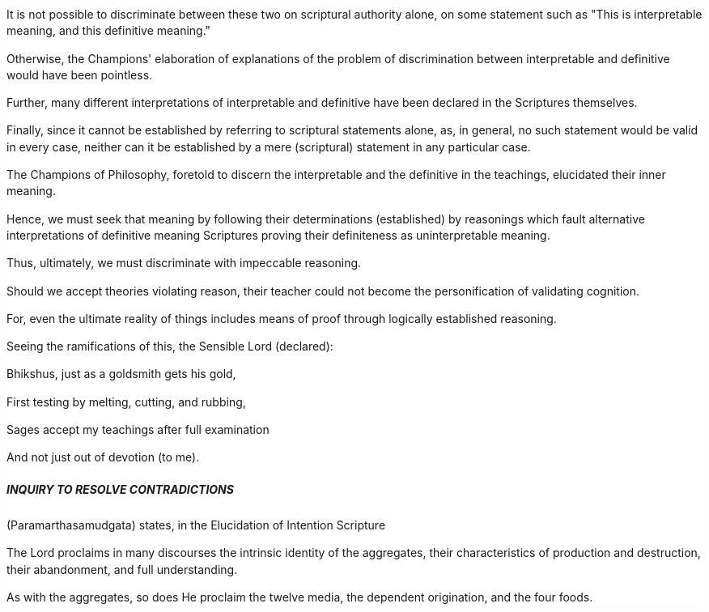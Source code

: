 It is not possible to discriminate between these two
on scriptural authority alone, on some statement such as
"This is interpretable meaning, and this definitive
meaning."  

Otherwise, the Champions' elaboration of
explanations of the problem of discrimination between
interpretable and definitive would have been pointless.

Further, many different interpretations of interpretable
and definitive have been declared in the Scriptures themselves.  

Finally, since it cannot be established
by referring to scriptural statements alone, as, in
general, no such statement would be valid in every
case, neither can it be established by a mere
(scriptural) statement in any particular case.


The Champions of Philosophy, foretold to discern
the interpretable and the definitive in the
teachings, elucidated their inner meaning.  

Hence, we must seek that meaning by following their
determinations (established) by reasonings which
fault alternative interpretations of definitive
meaning Scriptures proving their definiteness
as uninterpretable meaning.  

Thus, ultimately, we must discriminate with impeccable reasoning.

Should we accept theories violating reason, their
teacher could not become the personification of
validating cognition. 

For, even the ultimate reality of things includes means of proof through
logically established reasoning. 

Seeing the ramifications of this, the Sensible Lord (declared):

Bhikshus, just as a goldsmith gets his gold,

First testing by melting, cutting, and rubbing,

Sages accept my teachings after full examination

And not just out of devotion (to me).

##### INQUIRY TO RESOLVE CONTRADICTIONS

(Paramarthasamudgata) states, in the Elucidation of Intention Scripture

The Lord proclaims  in many discourses the
intrinsic identity of the aggregates, their
characteristics of production and destruction,
their abandonment, and full understanding. 

As with the aggregates, so does He proclaim the twelve
media, the dependent origination, and the four
foods. 

